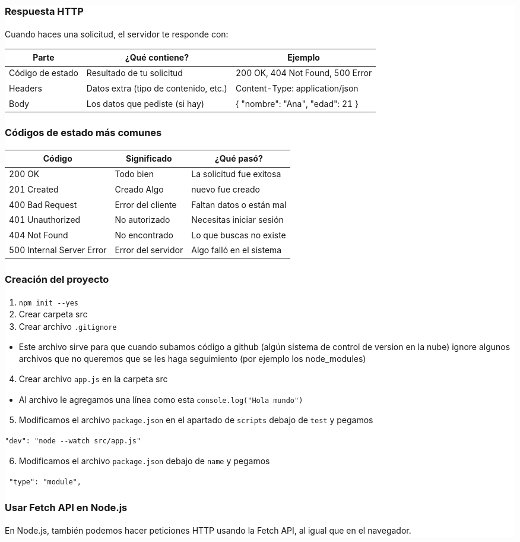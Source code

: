 ### Respuesta HTTP

Cuando haces una solicitud, el servidor te responde con:

| Parte            | ¿Qué contiene?                        | Ejemplo                          |
| ---------------- | ------------------------------------- | -------------------------------- |
| Código de estado | Resultado de tu solicitud             | 200 OK, 404 Not Found, 500 Error |
| Headers          | Datos extra (tipo de contenido, etc.) | Content-Type: application/json   |
| Body             | Los datos que pediste (si hay)        | { "nombre": "Ana", "edad": 21 }  |

### Códigos de estado más comunes

| Código                    | Significado        | ¿Qué pasó?               |
| ------------------------- | ------------------ | ------------------------ |
| 200 OK                    | Todo bien          | La solicitud fue exitosa |
| 201 Created               | Creado Algo        | nuevo fue creado         |
| 400 Bad Request           | Error del cliente  | Faltan datos o están mal |
| 401 Unauthorized          | No autorizado      | Necesitas iniciar sesión |
| 404 Not Found             | No encontrado      | Lo que buscas no existe  |
| 500 Internal Server Error | Error del servidor | Algo falló en el sistema |

### Creación del proyecto

1. `npm init --yes`
2. Crear carpeta src
3. Crear archivo `.gitignore`

- Este archivo sirve para que cuando subamos código a github (algún sistema de control de version en la nube) ignore algunos archivos que no queremos que se les haga seguimiento (por ejemplo los node_modules)

4. Crear archivo `app.js` en la carpeta src

- Al archivo le agregamos una línea como esta `console.log("Hola mundo")`

5. Modificamos el archivo `package.json` en el apartado de `scripts` debajo de `test` y pegamos

```
"dev": "node --watch src/app.js"
```

6. Modificamos el archivo `package.json` debajo de `name` y pegamos

```
 "type": "module",
```

### Usar Fetch API en Node.js

En Node.js, también podemos hacer peticiones HTTP usando la Fetch API, al igual que en el navegador.
